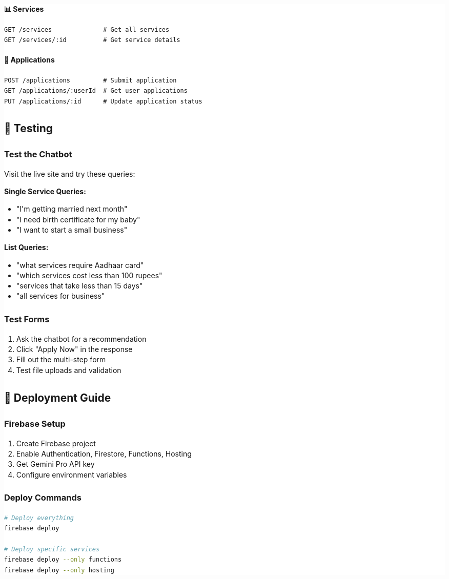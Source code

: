 #### **📊 Services**
```http
GET /services              # Get all services
GET /services/:id          # Get service details
```

#### **📝 Applications**
```http
POST /applications         # Submit application
GET /applications/:userId  # Get user applications
PUT /applications/:id      # Update application status
```

## 🧪 **Testing**

### **Test the Chatbot**
Visit the live site and try these queries:

**Single Service Queries:**
- "I'm getting married next month"
- "I need birth certificate for my baby"
- "I want to start a small business"

**List Queries:**
- "what services require Aadhaar card"
- "which services cost less than 100 rupees"
- "services that take less than 15 days"
- "all services for business"

### **Test Forms**
1. Ask the chatbot for a recommendation
2. Click "Apply Now" in the response
3. Fill out the multi-step form
4. Test file uploads and validation

## 🚀 **Deployment Guide**

### **Firebase Setup**
1. Create Firebase project
2. Enable Authentication, Firestore, Functions, Hosting
3. Get Gemini Pro API key
4. Configure environment variables

### **Deploy Commands**
```bash
# Deploy everything
firebase deploy

# Deploy specific services
firebase deploy --only functions
firebase deploy --only hosting
```
